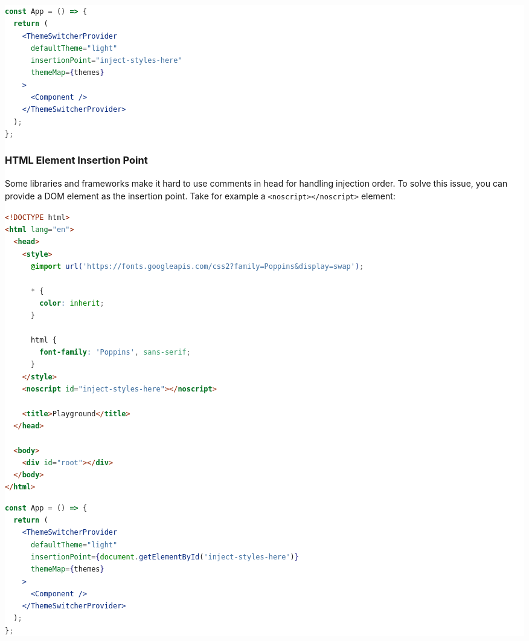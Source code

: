 ```jsx
const App = () => {
  return (
    <ThemeSwitcherProvider
      defaultTheme="light"
      insertionPoint="inject-styles-here"
      themeMap={themes}
    >
      <Component />
    </ThemeSwitcherProvider>
  );
};
```

### HTML Element Insertion Point

Some libraries and frameworks make it hard to use comments in head for handling injection order. To solve this issue, you can provide a DOM element as the insertion point. Take for example a `<noscript></noscript>` element:

```html
<!DOCTYPE html>
<html lang="en">
  <head>
    <style>
      @import url('https://fonts.googleapis.com/css2?family=Poppins&display=swap');

      * {
        color: inherit;
      }

      html {
        font-family: 'Poppins', sans-serif;
      }
    </style>
    <noscript id="inject-styles-here"></noscript>

    <title>Playground</title>
  </head>

  <body>
    <div id="root"></div>
  </body>
</html>
```

```jsx
const App = () => {
  return (
    <ThemeSwitcherProvider
      defaultTheme="light"
      insertionPoint={document.getElementById('inject-styles-here')}
      themeMap={themes}
    >
      <Component />
    </ThemeSwitcherProvider>
  );
};
```
